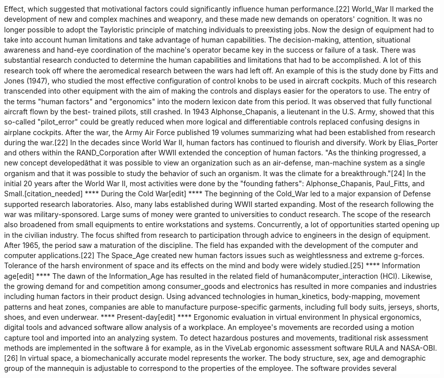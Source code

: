 Effect, which suggested that motivational factors could significantly influence
human performance.[22]
World_War II marked the development of new and complex machines and weaponry,
and these made new demands on operators' cognition. It was no longer possible
to adopt the Tayloristic principle of matching individuals to preexisting jobs.
Now the design of equipment had to take into account human limitations and take
advantage of human capabilities. The decision-making, attention, situational
awareness and hand-eye coordination of the machine's operator became key in the
success or failure of a task. There was substantial research conducted to
determine the human capabilities and limitations that had to be accomplished. A
lot of this research took off where the aeromedical research between the wars
had left off. An example of this is the study done by Fitts and Jones (1947),
who studied the most effective configuration of control knobs to be used in
aircraft cockpits.
Much of this research transcended into other equipment with the aim of making
the controls and displays easier for the operators to use. The entry of the
terms "human factors" and "ergonomics" into the modern lexicon date from this
period. It was observed that fully functional aircraft flown by the best-
trained pilots, still crashed. In 1943 Alphonse_Chapanis, a lieutenant in the
U.S. Army, showed that this so-called "pilot_error" could be greatly reduced
when more logical and differentiable controls replaced confusing designs in
airplane cockpits. After the war, the Army Air Force published 19 volumes
summarizing what had been established from research during the war.[22]
In the decades since World War II, human factors has continued to flourish and
diversify. Work by Elias_Porter and others within the RAND_Corporation after
WWII extended the conception of human factors. "As the thinking progressed, a
new concept developedâthat it was possible to view an organization such as an
air-defense, man-machine system as a single organism and that it was possible
to study the behavior of such an organism. It was the climate for a
breakthrough."[24] In the initial 20 years after the World War II, most
activities were done by the "founding fathers": Alphonse_Chapanis, Paul_Fitts,
and Small.[citation_needed]
**** During the Cold War[edit] ****
The beginning of the Cold_War led to a major expansion of Defense supported
research laboratories. Also, many labs established during WWII started
expanding. Most of the research following the war was military-sponsored. Large
sums of money were granted to universities to conduct research. The scope of
the research also broadened from small equipments to entire workstations and
systems. Concurrently, a lot of opportunities started opening up in the
civilian industry. The focus shifted from research to participation through
advice to engineers in the design of equipment. After 1965, the period saw a
maturation of the discipline. The field has expanded with the development of
the computer and computer applications.[22]
The Space_Age created new human factors issues such as weightlessness and
extreme g-forces. Tolerance of the harsh environment of space and its effects
on the mind and body were widely studied.[25]
**** Information age[edit] ****
The dawn of the Information_Age has resulted in the related field of
humanâcomputer_interaction (HCI). Likewise, the growing demand for and
competition among consumer_goods and electronics has resulted in more companies
and industries including human factors in their product design. Using advanced
technologies in human_kinetics, body-mapping, movement patterns and heat zones,
companies are able to manufacture purpose-specific garments, including full
body suits, jerseys, shorts, shoes, and even underwear.
**** Present-day[edit] ****
Ergonomic evaluation in virtual environment
In physical ergonomics, digital tools and advanced software allow analysis of a
workplace. An employee's movements are recorded using a motion capture tool and
imported into an analyzing system. To detect hazardous postures and movements,
traditional risk assessment methods are implemented in the software â for
example, as in the ViveLab ergonomic assessment software RULA and NASA-OBI.[26]
In virtual space, a biomechanically accurate model represents the worker. The
body structure, sex, age and demographic group of the mannequin is adjustable
to correspond to the properties of the employee. The software provides several